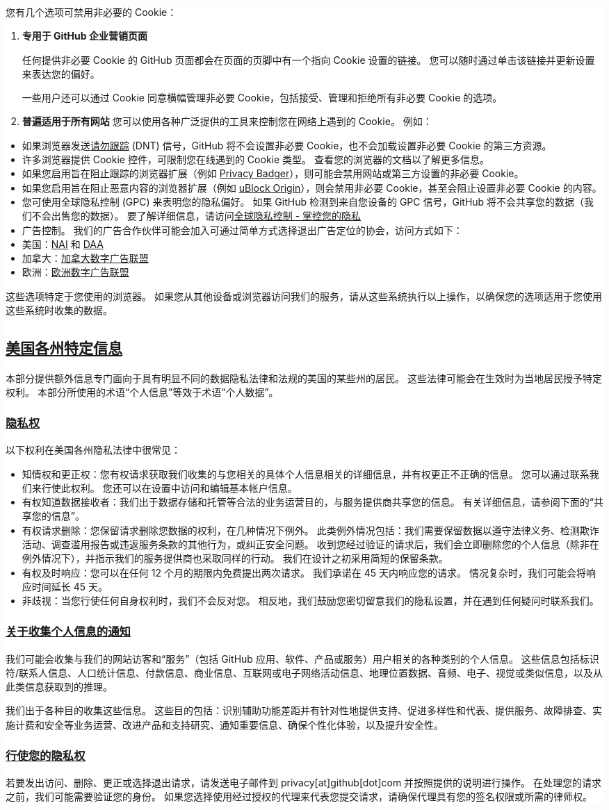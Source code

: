 您有几个选项可禁用非必要的 Cookie：

1. **专用于 GitHub 企业营销页面**

   任何提供非必要 Cookie 的 GitHub 页面都会在页面的页脚中有一个指向 Cookie 设置的链接。 您可以随时通过单击该链接并更新设置来表达您的偏好。

   一些用户还可以通过 Cookie 同意横幅管理非必要 Cookie，包括接受、管理和拒绝所有非必要 Cookie 的选项。

2. **普遍适用于所有网站** 您可以使用各种广泛提供的工具来控制您在网络上遇到的 Cookie。 例如：

* 如果浏览器发送[请勿跟踪](https://en.wikipedia.org/wiki/Do_Not_Track) (DNT) 信号，GitHub 将不会设置非必要 Cookie，也不会加载设置非必要 Cookie 的第三方资源。
* 许多浏览器提供 Cookie 控件，可限制您在线遇到的 Cookie 类型。 查看您的浏览器的文档以了解更多信息。
* 如果您启用旨在阻止跟踪的浏览器扩展（例如 [Privacy Badger](https://en.wikipedia.org/wiki/Privacy_Badger)），则可能会禁用网站或第三方设置的非必要 Cookie。
* 如果您启用旨在阻止恶意内容的浏览器扩展（例如 [uBlock Origin](https://en.wikipedia.org/wiki/UBlock_Origin)），则会禁用非必要 Cookie，甚至会阻止设置非必要 Cookie 的内容。
* 您可使用全球隐私控制 (GPC) 来表明您的隐私偏好。 如果 GitHub 检测到来自您设备的 GPC 信号，GitHub 将不会共享您的数据（我们不会出售您的数据）。 要了解详细信息，请访问[全球隐私控制 - 掌控您的隐私](https://globalprivacycontrol.org/)
* 广告控制。 我们的广告合作伙伴可能会加入可通过简单方式选择退出广告定位的协会，访问方式如下：
* 美国：[NAI](http://optout.networkadvertising.org) 和 [DAA](http://optout.aboutads.info/)
* 加拿大：[加拿大数字广告联盟](https://youradchoices.ca/)
* 欧洲：[欧洲数字广告联盟](http://www.youronlinechoices.com/)

这些选项特定于您使用的浏览器。 如果您从其他设备或浏览器访问我们的服务，请从这些系统执行以上操作，以确保您的选项适用于您使用这些系统时收集的数据。

[美国各州特定信息](#us-state-specific-information)
----------

本部分提供额外信息专门面向于具有明显不同的数据隐私法律和法规的美国的某些州的居民。 这些法律可能会在生效时为当地居民授予特定权利。 本部分所使用的术语“个人信息”等效于术语“个人数据”。

### [隐私权](#privacy-rights) ###

以下权利在美国各州隐私法律中很常见：

* 知情权和更正权：您有权请求获取我们收集的与您相关的具体个人信息相关的详细信息，并有权更正不正确的信息。 您可以通过联系我们来行使此权利。 您还可以在设置中访问和编辑基本帐户信息。
* 有权知道数据接收者：我们出于数据存储和托管等合法的业务运营目的，与服务提供商共享您的信息。 有关详细信息，请参阅下面的“共享您的信息”。
* 有权请求删除：您保留请求删除您数据的权利，在几种情况下例外。 此类例外情况包括：我们需要保留数据以遵守法律义务、检测欺诈活动、调查滥用报告或违返服务条款的其他行为，或纠正安全问题。 收到您经过验证的请求后，我们会立即删除您的个人信息（除非在例外情况下），并指示我们的服务提供商也采取同样的行动。 我们在设计之初采用简短的保留条款。
* 有权及时响应：您可以在任何 12 个月的期限内免费提出两次请求。 我们承诺在 45 天内响应您的请求。 情况复杂时，我们可能会将响应时间延长 45 天。
* 非歧视：当您行使任何自身权利时，我们不会反对您。 相反地，我们鼓励您密切留意我们的隐私设置，并在遇到任何疑问时联系我们。

### [关于收集个人信息的通知](#notice-of-collection-of-personal-information) ###

我们可能会收集与我们的网站访客和“服务”（包括 GitHub 应用、软件、产品或服务）用户相关的各种类别的个人信息。 这些信息包括标识符/联系人信息、人口统计信息、付款信息、商业信息、互联网或电子网络活动信息、地理位置数据、音频、电子、视觉或类似信息，以及从此类信息获取到的推理。

我们出于各种目的收集这些信息。 这些目的包括：识别辅助功能差距并有针对性地提供支持、促进多样性和代表、提供服务、故障排查、实施计费和安全等业务运营、改进产品和支持研究、通知重要信息、确保个性化体验，以及提升安全性。

### [行使您的隐私权](#exercising-your-privacy-rights) ###

若要发出访问、删除、更正或选择退出请求，请发送电子邮件到 privacy[at]github[dot]com 并按照提供的说明进行操作。 在处理您的请求之前，我们可能需要验证您的身份。 如果您选择使用经过授权的代理来代表您提交请求，请确保代理具有您的签名权限或所需的律师权。
